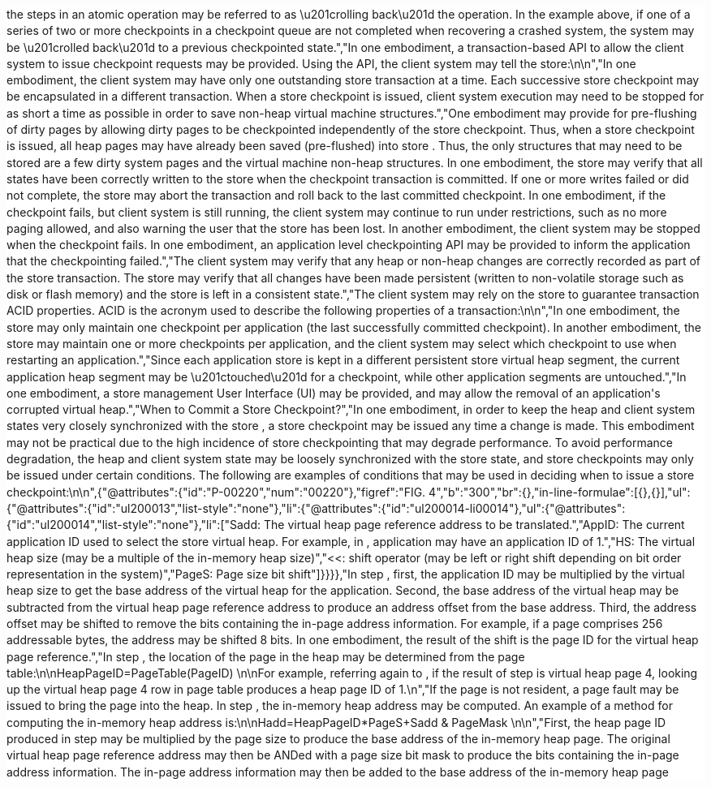 the steps in an atomic operation may be referred to as \u201crolling back\u201d the operation. In the example above, if one of a series of two or more checkpoints in a checkpoint queue are not completed when recovering a crashed system, the system may be \u201crolled back\u201d to a previous checkpointed state.","In one embodiment, a transaction-based API to allow the client system  to issue checkpoint requests may be provided. Using the API, the client system  may tell the store:\n\n","In one embodiment, the client system  may have only one outstanding store transaction at a time. Each successive store checkpoint may be encapsulated in a different transaction. When a store checkpoint is issued, client system  execution may need to be stopped for as short a time as possible in order to save non-heap virtual machine structures.","One embodiment may provide for pre-flushing of dirty pages by allowing dirty pages to be checkpointed independently of the store checkpoint. Thus, when a store checkpoint is issued, all heap  pages may have already been saved (pre-flushed) into store . Thus, the only structures that may need to be stored are a few dirty system pages and the virtual machine non-heap structures. In one embodiment, the store may verify that all states have been correctly written to the store  when the checkpoint transaction is committed. If one or more writes failed or did not complete, the store may abort the transaction and roll back to the last committed checkpoint. In one embodiment, if the checkpoint fails, but client system  is still running, the client system  may continue to run under restrictions, such as no more paging allowed, and also warning the user that the store has been lost. In another embodiment, the client system  may be stopped when the checkpoint fails. In one embodiment, an application level checkpointing API may be provided to inform the application  that the checkpointing failed.","The client system  may verify that any heap or non-heap changes are correctly recorded as part of the store transaction. The store may verify that all changes have been made persistent (written to non-volatile storage such as disk or flash memory) and the store is left in a consistent state.","The client system  may rely on the store to guarantee transaction ACID properties. ACID is the acronym used to describe the following properties of a transaction:\n\n","In one embodiment, the store may only maintain one checkpoint per application (the last successfully committed checkpoint). In another embodiment, the store may maintain one or more checkpoints per application, and the client system  may select which checkpoint to use when restarting an application.","Since each application store is kept in a different persistent store  virtual heap segment, the current application heap segment may be \u201ctouched\u201d for a checkpoint, while other application segments are untouched.","In one embodiment, a store management User Interface (UI) may be provided, and may allow the removal of an application's corrupted virtual heap.","When to Commit a Store Checkpoint?","In one embodiment, in order to keep the heap  and client system  states very closely synchronized with the store , a store checkpoint may be issued any time a change is made. This embodiment may not be practical due to the high incidence of store checkpointing that may degrade performance. To avoid performance degradation, the heap  and client system  state may be loosely synchronized with the store  state, and store checkpoints may only be issued under certain conditions. The following are examples of conditions that may be used in deciding when to issue a store checkpoint:\n\n",{"@attributes":{"id":"P-00220","num":"00220"},"figref":"FIG. 4","b":"300","br":{},"in-line-formulae":[{},{}],"ul":{"@attributes":{"id":"ul200013","list-style":"none"},"li":{"@attributes":{"id":"ul200014-li00014"},"ul":{"@attributes":{"id":"ul200014","list-style":"none"},"li":["Sadd: The virtual heap page reference address to be translated.","AppID: The current application ID used to select the store virtual heap. For example, in , application  may have an application ID of 1.","HS: The virtual heap size (may be a multiple of the in-memory heap size)","<<: shift operator (may be left or right shift depending on bit order representation in the system)","PageS: Page size bit shift"]}}}},"In step , first, the application ID may be multiplied by the virtual heap size to get the base address of the virtual heap for the application. Second, the base address of the virtual heap may be subtracted from the virtual heap page reference address to produce an address offset from the base address. Third, the address offset may be shifted to remove the bits containing the in-page address information. For example, if a page comprises 256 addressable bytes, the address may be shifted 8 bits. In one embodiment, the result of the shift is the page ID for the virtual heap page reference.","In step , the location of the page in the heap may be determined from the page table:\n\nHeapPageID=PageTable(PageID) \n\nFor example, referring again to , if the result of step  is virtual heap page 4, looking up the virtual heap page 4 row in page table  produces a heap page ID of 1.\n","If the page is not resident, a page fault may be issued to bring the page into the heap. In step , the in-memory heap address may be computed. An example of a method for computing the in-memory heap address is:\n\nHadd=HeapPageID*PageS+Sadd & PageMask \n\n","First, the heap page ID produced in step  may be multiplied by the page size to produce the base address of the in-memory heap page. The original virtual heap page reference address may then be ANDed with a page size bit mask to produce the bits containing the in-page address information. The in-page address information may then be added to the base address of the in-memory heap page